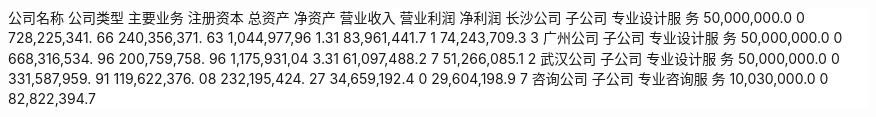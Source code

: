 公司名称
公司类型
主要业务
注册资本
总资产
净资产
营业收入
营业利润
净利润
长沙公司
子公司
专业设计服
务
50,000,000.0
0
728,225,341.
66
240,356,371.
63
1,044,977,96
1.31
83,961,441.7
1
74,243,709.3
3
广州公司
子公司
专业设计服
务
50,000,000.0
0
668,316,534.
96
200,759,758.
96
1,175,931,04
3.31
61,097,488.2
7
51,266,085.1
2
武汉公司
子公司
专业设计服
务
50,000,000.0
0
331,587,959.
91
119,622,376.
08
232,195,424.
27
34,659,192.4
0
29,604,198.9
7
咨询公司
子公司
专业咨询服
务
10,030,000.0
0
82,822,394.7
